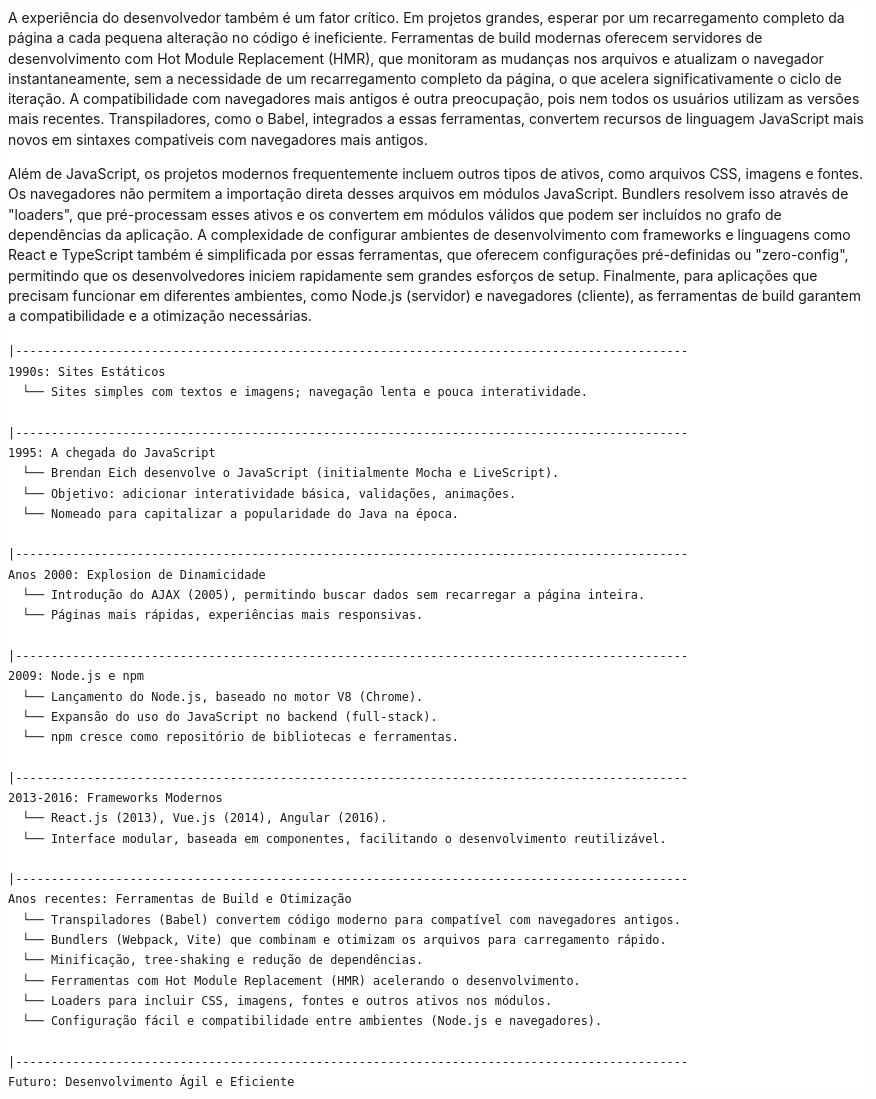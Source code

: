 A experiência do desenvolvedor também é um fator crítico. Em projetos grandes, esperar por um recarregamento completo da página a cada pequena alteração no código é ineficiente. Ferramentas de build modernas oferecem servidores de desenvolvimento com Hot Module Replacement (HMR), que monitoram as mudanças nos arquivos e atualizam o navegador instantaneamente, sem a necessidade de um recarregamento completo da página, o que acelera significativamente o ciclo de iteração. A compatibilidade com navegadores mais antigos é outra preocupação, pois nem todos os usuários utilizam as versões mais recentes. Transpiladores, como o Babel, integrados a essas ferramentas, convertem recursos de linguagem JavaScript mais novos em sintaxes compatíveis com navegadores mais antigos.

Além de JavaScript, os projetos modernos frequentemente incluem outros tipos de ativos, como arquivos CSS, imagens e fontes. Os navegadores não permitem a importação direta desses arquivos em módulos JavaScript. Bundlers resolvem isso através de "loaders", que pré-processam esses ativos e os convertem em módulos válidos que podem ser incluídos no grafo de dependências da aplicação. A complexidade de configurar ambientes de desenvolvimento com frameworks e linguagens como React e TypeScript também é simplificada por essas ferramentas, que oferecem configurações pré-definidas ou "zero-config", permitindo que os desenvolvedores iniciem rapidamente sem grandes esforços de setup. Finalmente, para aplicações que precisam funcionar em diferentes ambientes, como Node.js (servidor) e navegadores (cliente), as ferramentas de build garantem a compatibilidade e a otimização necessárias.


```
|----------------------------------------------------------------------------------------------
1990s: Sites Estáticos                                                                       
  └── Sites simples com textos e imagens; navegação lenta e pouca interatividade.             
                                                                                             
|----------------------------------------------------------------------------------------------
1995: A chegada do JavaScript                                                                
  └── Brendan Eich desenvolve o JavaScript (initialmente Mocha e LiveScript).               
  └── Objetivo: adicionar interatividade básica, validações, animações.                     
  └── Nomeado para capitalizar a popularidade do Java na época.                               

|----------------------------------------------------------------------------------------------
Anos 2000: Explosion de Dinamicidade                                                       
  └── Introdução do AJAX (2005), permitindo buscar dados sem recarregar a página inteira.      
  └── Páginas mais rápidas, experiências mais responsivas.                                   

|----------------------------------------------------------------------------------------------
2009: Node.js e npm                                                                           
  └── Lançamento do Node.js, baseado no motor V8 (Chrome).                                      
  └── Expansão do uso do JavaScript no backend (full-stack).                                   
  └── npm cresce como repositório de bibliotecas e ferramentas.                               

|----------------------------------------------------------------------------------------------
2013-2016: Frameworks Modernos                                                              
  └── React.js (2013), Vue.js (2014), Angular (2016).                                             
  └── Interface modular, baseada em componentes, facilitando o desenvolvimento reutilizável. 
  
|----------------------------------------------------------------------------------------------
Anos recentes: Ferramentas de Build e Otimização                                                  
  └── Transpiladores (Babel) convertem código moderno para compatível com navegadores antigos. 
  └── Bundlers (Webpack, Vite) que combinam e otimizam os arquivos para carregamento rápido.     
  └── Minificação, tree-shaking e redução de dependências.                                   
  └── Ferramentas com Hot Module Replacement (HMR) acelerando o desenvolvimento.               
  └── Loaders para incluir CSS, imagens, fontes e outros ativos nos módulos.                  
  └── Configuração fácil e compatibilidade entre ambientes (Node.js e navegadores).          

|----------------------------------------------------------------------------------------------
Futuro: Desenvolvimento Ágil e Eficiente                                                    
```
